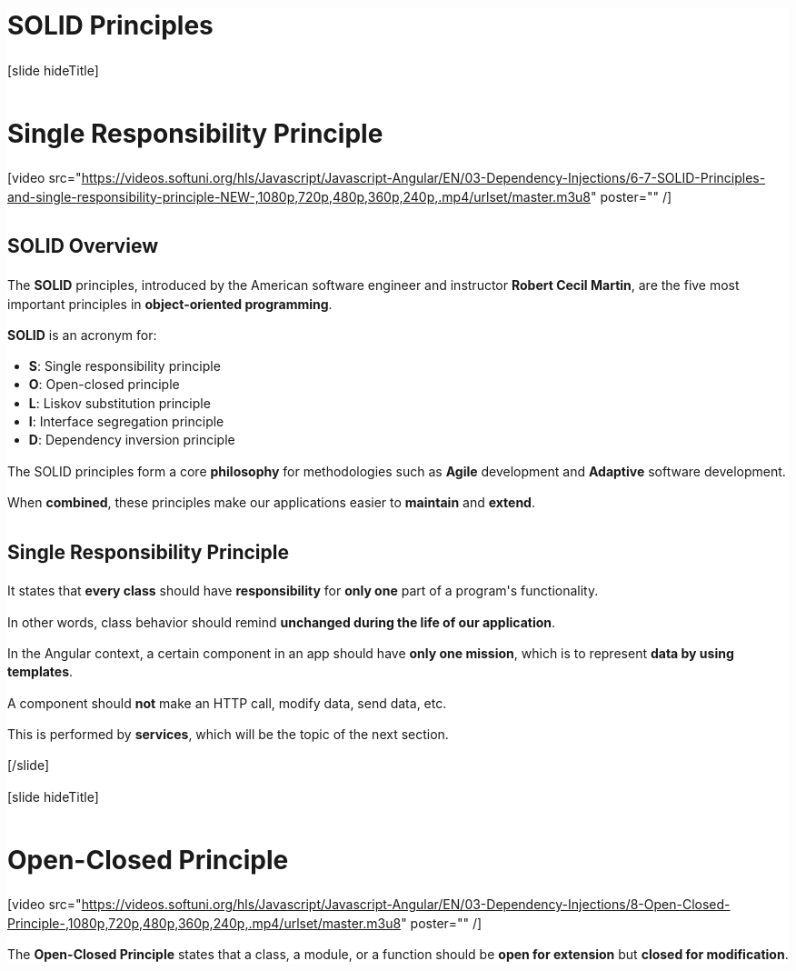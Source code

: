 # SOLID Principles

[slide hideTitle]

# Single Responsibility Principle

[video src="https://videos.softuni.org/hls/Javascript/Javascript-Angular/EN/03-Dependency-Injections/6-7-SOLID-Principles-and-single-responsibility-principle-NEW-,1080p,720p,480p,360p,240p,.mp4/urlset/master.m3u8" poster="" /]

## SOLID Overview

The **SOLID** principles, introduced by the American software engineer and instructor **Robert Cecil Martin**, are the five most important principles in **object-oriented programming**.

**SOLID** is an acronym for:

- **S**: Single responsibility principle
- **O**: Open-closed principle
- **L**: Liskov substitution principle
- **I**: Interface segregation principle
- **D**: Dependency inversion principle

The SOLID principles form a core **philosophy** for methodologies such as **Agile** development and **Adaptive** software development.

When **combined**, these principles make our applications easier to **maintain** and **extend**.

## Single Responsibility Principle

It states that **every class** should have **responsibility** for **only one** part of a program's functionality.

In other words, class behavior should remind **unchanged during the life of our application**.

In the Angular context, a certain component in an app should have **only one mission**, which is to represent **data by using templates**.

A component should **not** make an HTTP call, modify data, send data, etc.

This is performed by **services**, which will be the topic of the next section.

[/slide]

[slide hideTitle]

# Open-Closed Principle

[video src="https://videos.softuni.org/hls/Javascript/Javascript-Angular/EN/03-Dependency-Injections/8-Open-Closed-Principle-,1080p,720p,480p,360p,240p,.mp4/urlset/master.m3u8" poster="" /]

The **Open-Closed Principle** states that a class, a module, or a function should be **open for extension** but **closed for modification**.
